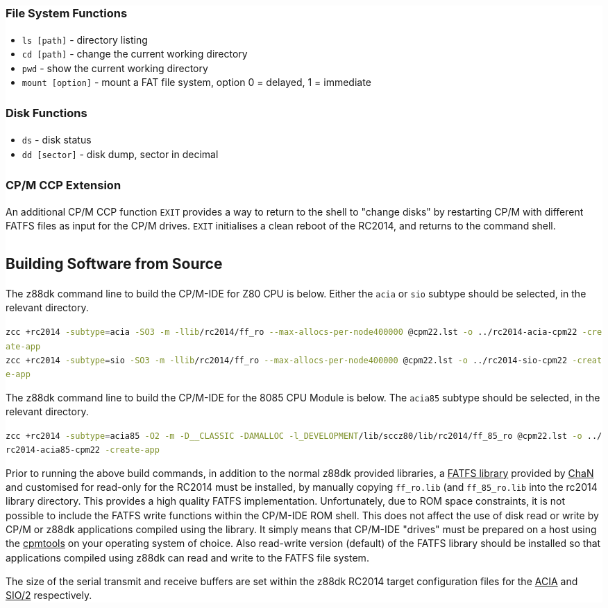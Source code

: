 ### File System Functions
- `ls [path]` - directory listing
- `cd [path]` - change the current working directory
- `pwd` - show the current working directory
- `mount [option]` - mount a FAT file system, option 0 = delayed, 1 = immediate

### Disk Functions
- `ds` - disk status
- `dd [sector]` - disk dump, sector in decimal

### CP/M CCP Extension

An additional CP/M CCP function `EXIT` provides a way to return to the shell to "change disks" by restarting CP/M with different FATFS files as input for the CP/M drives. `EXIT` initialises a clean reboot of the RC2014, and returns to the command shell.


## Building Software from Source

The z88dk command line to build the CP/M-IDE for Z80 CPU is below. Either the `acia` or `sio` subtype should be selected, in the relevant directory.

```bash
zcc +rc2014 -subtype=acia -SO3 -m -llib/rc2014/ff_ro --max-allocs-per-node400000 @cpm22.lst -o ../rc2014-acia-cpm22 -create-app
zcc +rc2014 -subtype=sio -SO3 -m -llib/rc2014/ff_ro --max-allocs-per-node400000 @cpm22.lst -o ../rc2014-sio-cpm22 -create-app
```

The z88dk command line to build the CP/M-IDE for the 8085 CPU Module is below. The `acia85` subtype should be selected, in the relevant directory.

``` bash
zcc +rc2014 -subtype=acia85 -O2 -m -D__CLASSIC -DAMALLOC -l_DEVELOPMENT/lib/sccz80/lib/rc2014/ff_85_ro @cpm22.lst -o ../rc2014-acia85-cpm22 -create-app
```

Prior to running the above build commands, in addition to the normal z88dk provided libraries, a [FATFS library](https://github.com/feilipu/z88dk-libraries/tree/master/ff) provided by [ChaN](http://elm-chan.org/fsw/ff/00index_e.html) and customised for read-only for the RC2014 must be installed, by manually copying `ff_ro.lib` (and `ff_85_ro.lib` into the rc2014 library directory. This provides a high quality FATFS implementation. Unfortunately, due to ROM space constraints, it is not possible to include the FATFS write functions within the CP/M-IDE ROM shell. This does not affect the use of disk read or write by CP/M or z88dk applications compiled using the library. It simply means that CP/M-IDE "drives" must be prepared on a host using the [cpmtools](http://www.moria.de/~michael/cpmtools/) on your operating system of choice. Also read-write version (default) of the FATFS library should be installed so that applications compiled using z88dk can read and write to the FATFS file system.

The size of the serial transmit and receive buffers are set within the z88dk RC2014 target configuration files for the [ACIA](https://github.com/z88dk/z88dk/blob/master/libsrc/_DEVELOPMENT/target/rc2014/config/config_acia.m4) and [SIO/2](https://github.com/z88dk/z88dk/blob/master/libsrc/_DEVELOPMENT/target/rc2014/config/config_sio.m4) respectively.
